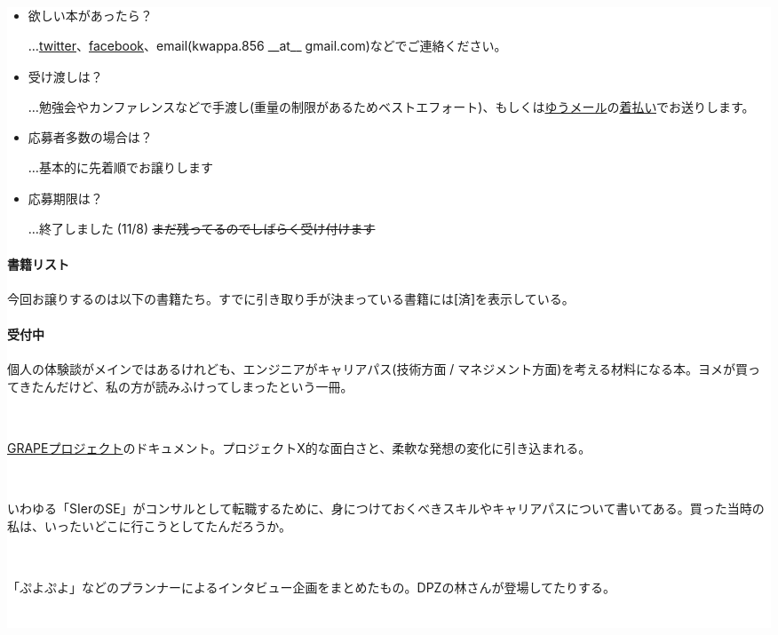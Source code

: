   * 欲しい本があったら？
		  
    …<a href="http://twitter.com/kwappa" target="_blank" rel="noopener noreferrer">twitter</a>、<a href="http://www.facebook.com/kwappa" target="_blank" rel="noopener noreferrer">facebook</a>、email(kwappa.856 \_\_at\_\_ gmail.com)などでご連絡ください。 
  * 受け渡しは？
		  
    …勉強会やカンファレンスなどで手渡し(重量の制限があるためベストエフォート)、もしくは<a href="http://www.post.japanpost.jp/service/you_mail/index.html" target="_blank" rel="noopener noreferrer">ゆうメール</a>の<a href="http://www.post.japanpost.jp/fee/how_to_pay/cyaku/index.html" target="_blank" rel="noopener noreferrer">着払い</a>でお送りします。 
  * 応募者多数の場合は？
		  
    …基本的に先着順でお譲りします 
  * 応募期限は？
		  
    …終了しました (11/8) <s>まだ残ってるのでしばらく受け付けます</s> 

#### 書籍リスト

今回お譲りするのは以下の書籍たち。すでに引き取り手が決まっている書籍には[済]を表示している。

#### 受付中

<iframe src="http://rcm-jp.amazon.co.jp/e/cm?t=bottomline02-22&#038;o=9&#038;p=8&#038;l=as1&#038;asins=4774133663&#038;fc1=FFFFFF&#038;IS2=1&#038;lt1=_blank&#038;m=amazon&#038;lc1=00FF00&#038;bc1=FFFFFF&#038;bg1=000000&#038;f=ifr" style="float:left;width:120px;height:240px;" scrolling="no" marginwidth="0" marginheight="0" frameborder="0"></iframe>

個人の体験談がメインではあるけれども、エンジニアがキャリアパス(技術方面 / マネジメント方面)を考える材料になる本。ヨメが買ってきたんだけど、私の方が読みふけってしまったという一冊。

<br style="clear:both;" />
  
<iframe src="http://rcm-jp.amazon.co.jp/e/cm?t=bottomline02-22&#038;o=9&#038;p=8&#038;l=as1&#038;asins=4087203956&#038;fc1=FFFFFF&#038;IS2=1&#038;lt1=_blank&#038;m=amazon&#038;lc1=00FF00&#038;bc1=FFFFFF&#038;bg1=000000&#038;f=ifr" style="float:left;width:120px;height:240px;" scrolling="no" marginwidth="0" marginheight="0" frameborder="0"></iframe>

<a href="http://ja.wikipedia.org/wiki/GRAPE" target="_blank" rel="noopener noreferrer">GRAPEプロジェクト</a>のドキュメント。プロジェクトX的な面白さと、柔軟な発想の変化に引き込まれる。

<br style="clear:both;" />
  
<iframe src="http://rcm-jp.amazon.co.jp/e/cm?t=bottomline02-22&#038;o=9&#038;p=8&#038;l=as1&#038;asins=4534043449&#038;fc1=FFFFFF&#038;IS2=1&#038;lt1=_blank&#038;m=amazon&#038;lc1=00FF00&#038;bc1=FFFFFF&#038;bg1=000000&#038;f=ifr" style="float:left;width:120px;height:240px;" scrolling="no" marginwidth="0" marginheight="0" frameborder="0"></iframe>

いわゆる「SIerのSE」がコンサルとして転職するために、身につけておくべきスキルやキャリアパスについて書いてある。買った当時の私は、いったいどこに行こうとしてたんだろうか。

<br style="clear:both;" />
  
<iframe src="http://rcm-jp.amazon.co.jp/e/cm?t=bottomline02-22&#038;o=9&#038;p=8&#038;l=as1&#038;asins=4896372301&#038;fc1=FFFFFF&#038;IS2=1&#038;lt1=_blank&#038;m=amazon&#038;lc1=00FF00&#038;bc1=FFFFFF&#038;bg1=000000&#038;f=ifr" style="float:left;width:120px;height:240px;" scrolling="no" marginwidth="0" marginheight="0" frameborder="0"></iframe>

「ぷよぷよ」などのプランナーによるインタビュー企画をまとめたもの。DPZの林さんが登場してたりする。

<br style="clear:both;" />
  